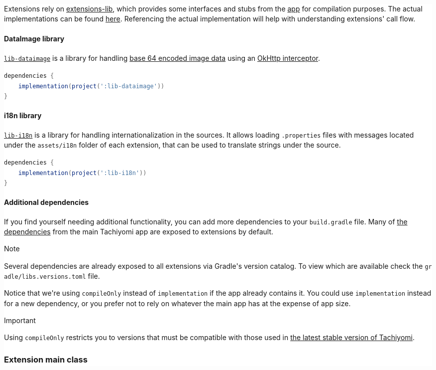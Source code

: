 Extensions rely on [extensions-lib](https://github.com/tachiyomiorg/extensions-lib), which provides
some interfaces and stubs from the [app](https://github.com/tachiyomiorg/tachiyomi) for compilation
purposes. The actual implementations can be found [here](https://github.com/tachiyomiorg/tachiyomi/tree/master/app/src/main/java/eu/kanade/tachiyomi/source).
Referencing the actual implementation will help with understanding extensions' call flow.

#### DataImage library

[`lib-dataimage`](https://github.com/keiyoushi/extensions-source/tree/main/lib/dataimage) is a library 
for handling [base 64 encoded image data](https://developer.mozilla.org/en-US/docs/Web/HTTP/Basics_of_HTTP/Data_URIs)
using an [OkHttp interceptor](https://square.github.io/okhttp/interceptors/).

```groovy
dependencies {
    implementation(project(':lib-dataimage'))
}
```

#### i18n library

[`lib-i18n`](https://github.com/keiyoushi/extensions-source/tree/main/lib/i18n) is a library for handling
internationalization in the sources. It allows loading `.properties` files with messages located under
the `assets/i18n` folder of each extension, that can be used to translate strings under the source.

```groovy
dependencies {
    implementation(project(':lib-i18n'))
}
```

#### Additional dependencies

If you find yourself needing additional functionality, you can add more dependencies to your `build.gradle` 
file. Many of [the dependencies](https://github.com/tachiyomiorg/tachiyomi/blob/master/app/build.gradle.kts) 
from the main Tachiyomi app are exposed to extensions by default.

> [!NOTE]
> Several dependencies are already exposed to all extensions via Gradle's version catalog.
> To view which are available check the `gradle/libs.versions.toml` file.

Notice that we're using `compileOnly` instead of `implementation` if the app already contains it. 
You could use `implementation` instead for a new dependency, or you prefer not to rely on whatever 
the main app has at the expense of app size.

> [!IMPORTANT]
> Using `compileOnly` restricts you to versions that must be compatible with those used in 
> [the latest stable version of Tachiyomi](https://github.com/tachiyomiorg/tachiyomi/releases/latest).

### Extension main class
